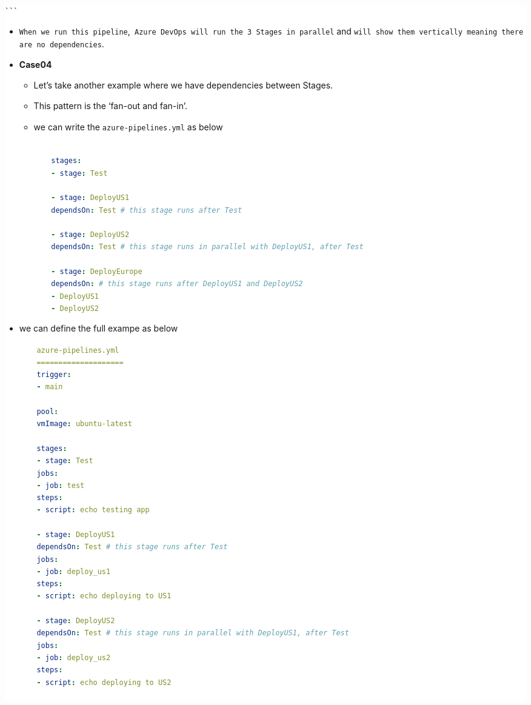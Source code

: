     ```

- `When we run this pipeline`,` Azure DevOps will run the 3 Stages in parallel` and `will show them vertically meaning there are no dependencies`.


- **Case04**
  
  - Let’s take another example where we have dependencies between Stages.
  
  - This pattern is the ‘fan-out and fan-in’.
  
  - we can write the `azure-pipelines.yml` as below  

    ```yaml
        
        stages:
        - stage: Test
        
        - stage: DeployUS1
        dependsOn: Test # this stage runs after Test
        
        - stage: DeployUS2
        dependsOn: Test # this stage runs in parallel with DeployUS1, after Test
        
        - stage: DeployEurope
        dependsOn: # this stage runs after DeployUS1 and DeployUS2
        - DeployUS1
        - DeployUS2

    
    ```

- we can define the full exampe as below 

    ```yaml
        azure-pipelines.yml
        ====================
        trigger:
        - main
        
        pool:
        vmImage: ubuntu-latest
        
        stages:
        - stage: Test
        jobs:
        - job: test
        steps:
        - script: echo testing app
        
        - stage: DeployUS1
        dependsOn: Test # this stage runs after Test
        jobs:
        - job: deploy_us1
        steps:
        - script: echo deploying to US1
        
        - stage: DeployUS2
        dependsOn: Test # this stage runs in parallel with DeployUS1, after Test
        jobs:
        - job: deploy_us2
        steps:
        - script: echo deploying to US2
        